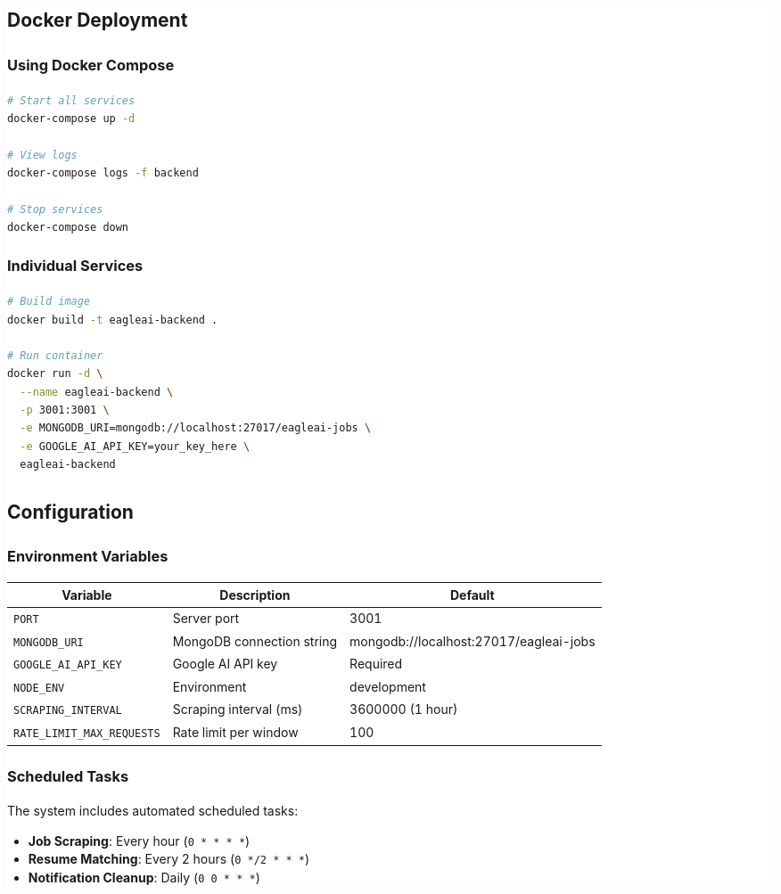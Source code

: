 ## Docker Deployment

### Using Docker Compose
```bash
# Start all services
docker-compose up -d

# View logs
docker-compose logs -f backend

# Stop services
docker-compose down
```

### Individual Services
```bash
# Build image
docker build -t eagleai-backend .

# Run container
docker run -d \
  --name eagleai-backend \
  -p 3001:3001 \
  -e MONGODB_URI=mongodb://localhost:27017/eagleai-jobs \
  -e GOOGLE_AI_API_KEY=your_key_here \
  eagleai-backend
```

## Configuration

### Environment Variables

| Variable | Description | Default |
|----------|-------------|---------|
| `PORT` | Server port | 3001 |
| `MONGODB_URI` | MongoDB connection string | mongodb://localhost:27017/eagleai-jobs |
| `GOOGLE_AI_API_KEY` | Google AI API key | Required |
| `NODE_ENV` | Environment | development |
| `SCRAPING_INTERVAL` | Scraping interval (ms) | 3600000 (1 hour) |
| `RATE_LIMIT_MAX_REQUESTS` | Rate limit per window | 100 |

### Scheduled Tasks

The system includes automated scheduled tasks:

- **Job Scraping**: Every hour (`0 * * * *`)
- **Resume Matching**: Every 2 hours (`0 */2 * * *`)
- **Notification Cleanup**: Daily (`0 0 * * *`)

